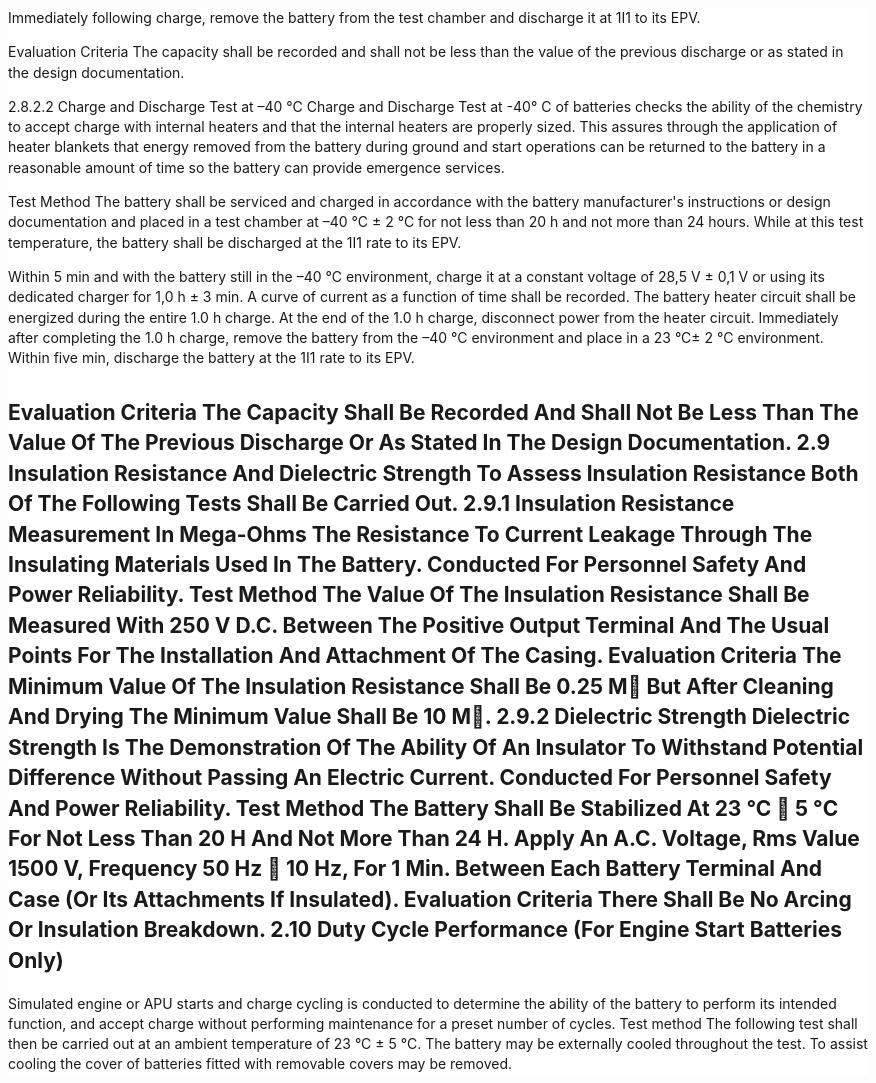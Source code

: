 Immediately following charge, remove the battery from the test chamber and discharge it at 1I1 to its EPV. 

Evaluation Criteria The capacity shall be recorded and shall not be less than the value of the previous discharge or as stated in the design documentation. 

2.8.2.2 
Charge and Discharge Test at –40 °C Charge and Discharge Test at -40° C of batteries checks the ability of the chemistry to accept charge with internal heaters and that the internal heaters are properly sized.  This assures through the application of heater blankets that energy removed from the battery during ground and start operations can be returned to the battery in a reasonable amount of time so the battery can provide emergence services. 

Test Method The battery shall be serviced and charged in accordance with the battery manufacturer's instructions or design documentation and placed in a test chamber at –40 °C ± 2 °C for not less than 20 h and not more than 24 hours. While at this test temperature, the battery shall be discharged at the 1I1 rate to its EPV. 

Within 5 min and with the battery still in the –40 °C environment, charge it at a constant voltage of 28,5 V ± 0,1 V or using its dedicated charger for 1,0 h ± 3 min. A curve of current as a function of time shall be recorded. The battery heater circuit shall be energized during the entire 1.0 h charge. At the end of the 1.0 h charge, disconnect power from the heater circuit. Immediately after completing the 1.0 h charge, remove the battery from the –40 °C environment and place in a 23 °C± 2 °C environment. Within five min, discharge the battery at the 1I1 rate to its EPV. 

 

## Evaluation Criteria The Capacity Shall Be Recorded And Shall Not Be Less Than The Value Of The Previous Discharge Or As Stated In The Design Documentation. 2.9 Insulation Resistance And Dielectric Strength To Assess Insulation Resistance Both Of The Following Tests Shall Be Carried Out. 2.9.1 Insulation Resistance Measurement In Mega-Ohms The Resistance To Current Leakage Through The Insulating Materials Used In The Battery.   Conducted For Personnel Safety And Power Reliability. Test Method The Value Of The Insulation Resistance Shall Be Measured With 250 V D.C. Between The Positive Output Terminal And The Usual Points For The Installation And Attachment Of The Casing. Evaluation Criteria The Minimum Value Of The Insulation Resistance Shall Be 0.25 M But After Cleaning And Drying The Minimum Value Shall Be 10 M. 2.9.2 Dielectric Strength Dielectric Strength Is The Demonstration Of The Ability Of An Insulator To Withstand Potential Difference Without Passing An Electric Current.  Conducted For Personnel Safety And Power Reliability. Test Method The Battery Shall Be Stabilized At 23 °C  5 °C For Not Less Than 20 H And Not More Than 24 H. Apply An A.C. Voltage, Rms Value 1500 V, Frequency 50 Hz  10 Hz, For 1 Min. Between Each Battery Terminal And Case (Or Its Attachments If Insulated). Evaluation Criteria There Shall Be No Arcing Or Insulation Breakdown. 2.10 Duty Cycle Performance (For Engine Start Batteries Only)

 Simulated engine or APU starts and charge cycling is conducted to determine the ability of the battery to perform its intended function, and accept charge without performing maintenance for a preset number of cycles. Test method The following test shall then be carried out at an ambient temperature of 23 °C ± 5 °C. The battery may be externally cooled throughout the test. To assist cooling the cover of batteries fitted with removable covers may be removed. 
